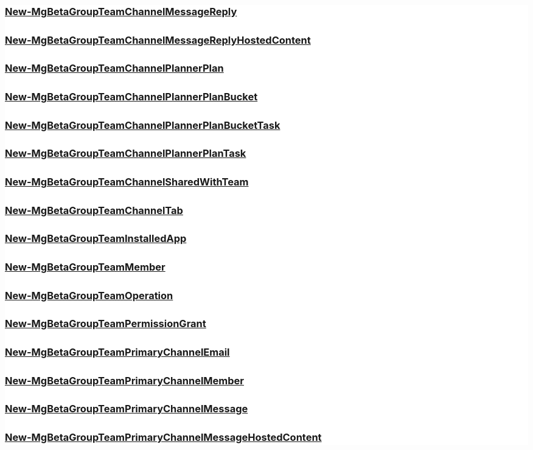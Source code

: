 ### [New-MgBetaGroupTeamChannelMessageReply](New-MgBetaGroupTeamChannelMessageReply.md)

### [New-MgBetaGroupTeamChannelMessageReplyHostedContent](New-MgBetaGroupTeamChannelMessageReplyHostedContent.md)

### [New-MgBetaGroupTeamChannelPlannerPlan](New-MgBetaGroupTeamChannelPlannerPlan.md)

### [New-MgBetaGroupTeamChannelPlannerPlanBucket](New-MgBetaGroupTeamChannelPlannerPlanBucket.md)

### [New-MgBetaGroupTeamChannelPlannerPlanBucketTask](New-MgBetaGroupTeamChannelPlannerPlanBucketTask.md)

### [New-MgBetaGroupTeamChannelPlannerPlanTask](New-MgBetaGroupTeamChannelPlannerPlanTask.md)

### [New-MgBetaGroupTeamChannelSharedWithTeam](New-MgBetaGroupTeamChannelSharedWithTeam.md)

### [New-MgBetaGroupTeamChannelTab](New-MgBetaGroupTeamChannelTab.md)

### [New-MgBetaGroupTeamInstalledApp](New-MgBetaGroupTeamInstalledApp.md)

### [New-MgBetaGroupTeamMember](New-MgBetaGroupTeamMember.md)

### [New-MgBetaGroupTeamOperation](New-MgBetaGroupTeamOperation.md)

### [New-MgBetaGroupTeamPermissionGrant](New-MgBetaGroupTeamPermissionGrant.md)

### [New-MgBetaGroupTeamPrimaryChannelEmail](New-MgBetaGroupTeamPrimaryChannelEmail.md)

### [New-MgBetaGroupTeamPrimaryChannelMember](New-MgBetaGroupTeamPrimaryChannelMember.md)

### [New-MgBetaGroupTeamPrimaryChannelMessage](New-MgBetaGroupTeamPrimaryChannelMessage.md)

### [New-MgBetaGroupTeamPrimaryChannelMessageHostedContent](New-MgBetaGroupTeamPrimaryChannelMessageHostedContent.md)
